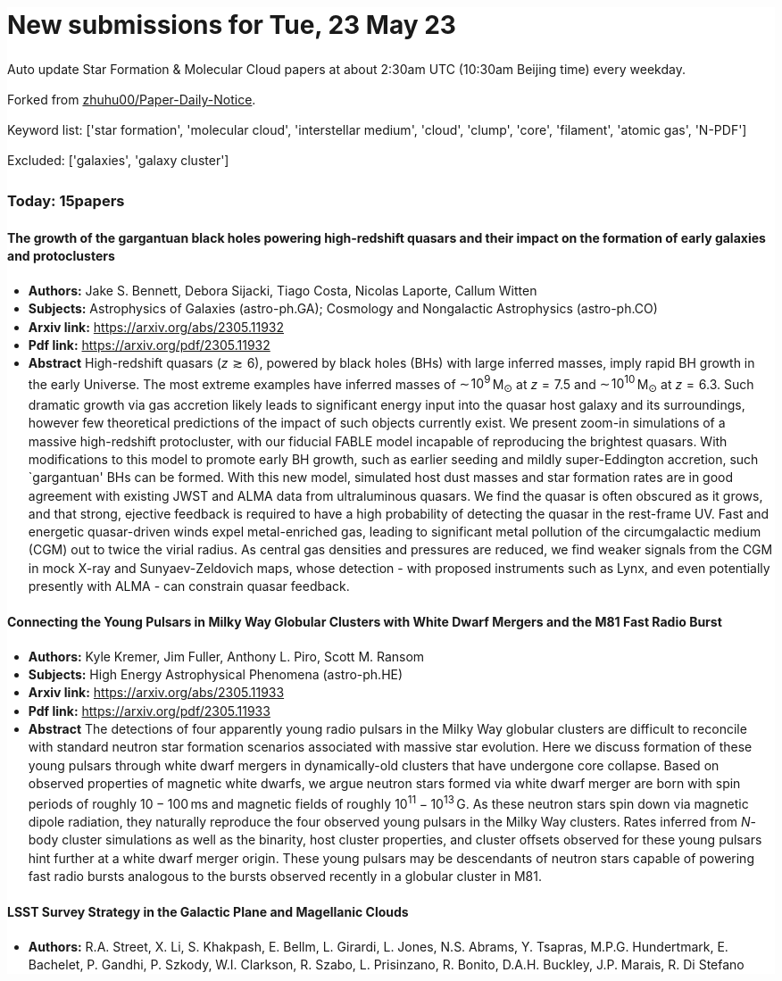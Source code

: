 # New submissions for Tue, 23 May 23
Auto update Star Formation & Molecular Cloud papers at about 2:30am UTC (10:30am Beijing time) every weekday.


Forked from [zhuhu00/Paper-Daily-Notice](https://github.com/zhuhu00/Paper-Daily-Notice). 


Keyword list: ['star formation', 'molecular cloud', 'interstellar medium', 'cloud', 'clump', 'core', 'filament', 'atomic gas', 'N-PDF']


Excluded: ['galaxies', 'galaxy cluster']


### Today: 15papers 
#### The growth of the gargantuan black holes powering high-redshift quasars  and their impact on the formation of early galaxies and protoclusters
 - **Authors:** Jake S. Bennett, Debora Sijacki, Tiago Costa, Nicolas Laporte, Callum Witten
 - **Subjects:** Astrophysics of Galaxies (astro-ph.GA); Cosmology and Nongalactic Astrophysics (astro-ph.CO)
 - **Arxiv link:** https://arxiv.org/abs/2305.11932
 - **Pdf link:** https://arxiv.org/pdf/2305.11932
 - **Abstract**
 High-redshift quasars ($z\gtrsim6$), powered by black holes (BHs) with large inferred masses, imply rapid BH growth in the early Universe. The most extreme examples have inferred masses of $\sim \! 10^9\,$M$_\odot$ at $z = 7.5$ and $\sim \! 10^{10}\,$M$_\odot$ at $z = 6.3$. Such dramatic growth via gas accretion likely leads to significant energy input into the quasar host galaxy and its surroundings, however few theoretical predictions of the impact of such objects currently exist. We present zoom-in simulations of a massive high-redshift protocluster, with our fiducial FABLE model incapable of reproducing the brightest quasars. With modifications to this model to promote early BH growth, such as earlier seeding and mildly super-Eddington accretion, such `gargantuan' BHs can be formed. With this new model, simulated host dust masses and star formation rates are in good agreement with existing JWST and ALMA data from ultraluminous quasars. We find the quasar is often obscured as it grows, and that strong, ejective feedback is required to have a high probability of detecting the quasar in the rest-frame UV. Fast and energetic quasar-driven winds expel metal-enriched gas, leading to significant metal pollution of the circumgalactic medium (CGM) out to twice the virial radius. As central gas densities and pressures are reduced, we find weaker signals from the CGM in mock X-ray and Sunyaev-Zeldovich maps, whose detection - with proposed instruments such as Lynx, and even potentially presently with ALMA - can constrain quasar feedback.
#### Connecting the Young Pulsars in Milky Way Globular Clusters with White  Dwarf Mergers and the M81 Fast Radio Burst
 - **Authors:** Kyle Kremer, Jim Fuller, Anthony L. Piro, Scott M. Ransom
 - **Subjects:** High Energy Astrophysical Phenomena (astro-ph.HE)
 - **Arxiv link:** https://arxiv.org/abs/2305.11933
 - **Pdf link:** https://arxiv.org/pdf/2305.11933
 - **Abstract**
 The detections of four apparently young radio pulsars in the Milky Way globular clusters are difficult to reconcile with standard neutron star formation scenarios associated with massive star evolution. Here we discuss formation of these young pulsars through white dwarf mergers in dynamically-old clusters that have undergone core collapse. Based on observed properties of magnetic white dwarfs, we argue neutron stars formed via white dwarf merger are born with spin periods of roughly $10-100\,$ms and magnetic fields of roughly $10^{11}-10^{13}\,$G. As these neutron stars spin down via magnetic dipole radiation, they naturally reproduce the four observed young pulsars in the Milky Way clusters. Rates inferred from $N$-body cluster simulations as well as the binarity, host cluster properties, and cluster offsets observed for these young pulsars hint further at a white dwarf merger origin. These young pulsars may be descendants of neutron stars capable of powering fast radio bursts analogous to the bursts observed recently in a globular cluster in M81.
#### LSST Survey Strategy in the Galactic Plane and Magellanic Clouds
 - **Authors:** R.A. Street, X. Li, S. Khakpash, E. Bellm, L. Girardi, L. Jones, N.S. Abrams, Y. Tsapras, M.P.G. Hundertmark, E. Bachelet, P. Gandhi, P. Szkody, W.I. Clarkson, R. Szabo, L. Prisinzano, R. Bonito, D.A.H. Buckley, J.P. Marais, R. Di Stefano